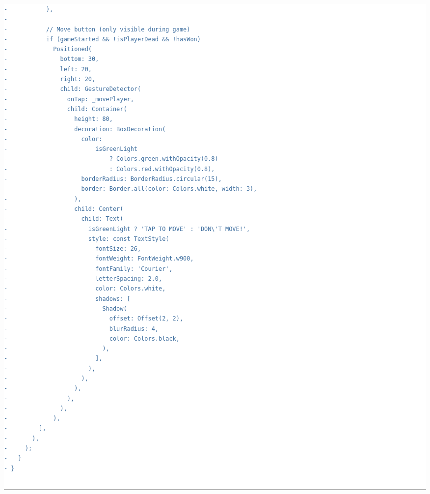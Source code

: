 ```diff
-           ),
- 
-           // Move button (only visible during game)
-           if (gameStarted && !isPlayerDead && !hasWon)
-             Positioned(
-               bottom: 30,
-               left: 20,
-               right: 20,
-               child: GestureDetector(
-                 onTap: _movePlayer,
-                 child: Container(
-                   height: 80,
-                   decoration: BoxDecoration(
-                     color:
-                         isGreenLight
-                             ? Colors.green.withOpacity(0.8)
-                             : Colors.red.withOpacity(0.8),
-                     borderRadius: BorderRadius.circular(15),
-                     border: Border.all(color: Colors.white, width: 3),
-                   ),
-                   child: Center(
-                     child: Text(
-                       isGreenLight ? 'TAP TO MOVE' : 'DON\'T MOVE!',
-                       style: const TextStyle(
-                         fontSize: 26,
-                         fontWeight: FontWeight.w900,
-                         fontFamily: 'Courier',
-                         letterSpacing: 2.0,
-                         color: Colors.white,
-                         shadows: [
-                           Shadow(
-                             offset: Offset(2, 2),
-                             blurRadius: 4,
-                             color: Colors.black,
-                           ),
-                         ],
-                       ),
-                     ),
-                   ),
-                 ),
-               ),
-             ),
-         ],
-       ),
-     );
-   }
- }
  
```

---
